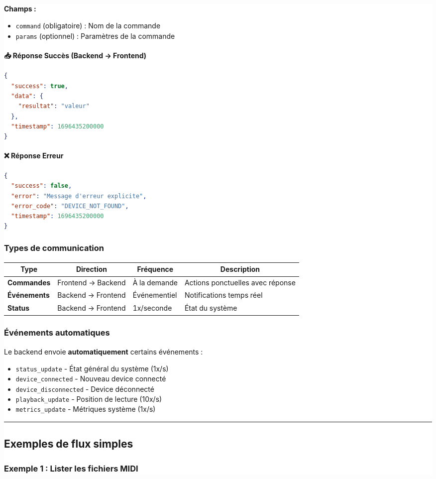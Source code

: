 **Champs :**
- `command` (obligatoire) : Nom de la commande
- `params` (optionnel) : Paramètres de la commande

#### 📥 Réponse Succès (Backend → Frontend)

```json
{
  "success": true,
  "data": {
    "resultat": "valeur"
  },
  "timestamp": 1696435200000
}
```

#### ❌ Réponse Erreur

```json
{
  "success": false,
  "error": "Message d'erreur explicite",
  "error_code": "DEVICE_NOT_FOUND",
  "timestamp": 1696435200000
}
```

### Types de communication

| Type | Direction | Fréquence | Description |
|------|-----------|-----------|-------------|
| **Commandes** | Frontend → Backend | À la demande | Actions ponctuelles avec réponse |
| **Événements** | Backend → Frontend | Événementiel | Notifications temps réel |
| **Status** | Backend → Frontend | 1x/seconde | État du système |

### Événements automatiques

Le backend envoie **automatiquement** certains événements :

- `status_update` - État général du système (1x/s)
- `device_connected` - Nouveau device connecté
- `device_disconnected` - Device déconnecté
- `playback_update` - Position de lecture (10x/s)
- `metrics_update` - Métriques système (1x/s)

---

## Exemples de flux simples

### Exemple 1 : Lister les fichiers MIDI
